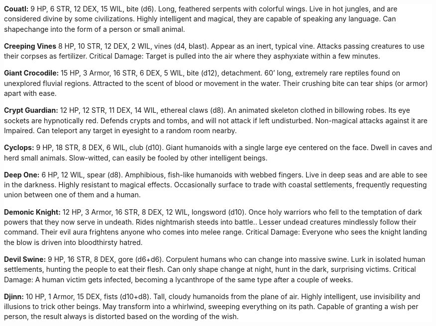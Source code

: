**Couatl:** 9 HP, 6 STR, 12 DEX, 15 WIL, bite (d6). Long, feathered
serpents with colorful wings. Live in hot jungles, and are considered
divine by some civilizations. Highly intelligent and magical, they are
capable of speaking any language. Can shapechange into the form of a
person or small animal.

**Creeping Vines** 8 HP, 10 STR, 12 DEX, 2 WIL, vines (d4, blast).
Appear as an inert, typical vine. Attacks passing creatures to use
their corpses as fertilizer. Critical Damage: Target is pulled into the
air where they asphyxiate within a few minutes.

**Giant Crocodile:** 15 HP, 3 Armor, 16 STR, 6 DEX, 5 WIL, bite (d12),
detachment. 60’ long, extremely rare reptiles found on unexplored
fluvial regions. Attracted to the scent of blood or movement in the
water. Their crushing bite can tear ships (or armor) apart with ease.

**Crypt Guardian:** 12 HP, 12 STR, 11 DEX, 14 WIL, ethereal claws (d8).
An animated skeleton clothed in billowing robes. Its eye sockets are
hypnotically red. Defends crypts and tombs, and will not attack if left
undisturbed. Non-magical attacks against it are Impaired. Can
teleport any target in eyesight to a random room nearby.

**Cyclops:** 9 HP, 18 STR, 8 DEX, 6 WIL, club (d10). Giant humanoids
with a single large eye centered on the face. Dwell in caves and herd
small animals. Slow-witted, can easily be fooled by other intelligent
beings.

**Deep One:** 6 HP, 12 WIL, spear (d8). Amphibious, fish-like humanoids
with webbed fingers. Live in deep seas and are able to see in the
darkness. Highly resistant to magical effects. Occasionally surface
to trade with coastal settlements, frequently requesting union between
one of them and a human.

**Demonic Knight:** 12 HP, 3 Armor, 16 STR, 8 DEX, 12 WIL, longsword
(d10). Once holy warriors who fell to the temptation of dark powers
that they now serve in undeath. Rides nightmarish steeds into battle..
Lesser undead creatures mindlessly follow their command. Their evil
aura frightens anyone who comes into melee range. Critical Damage:
Everyone who sees the knight landing the blow is driven into
bloodthirsty hatred.

**Devil Swine:** 9 HP, 16 STR, 8 DEX, gore (d6+d6). Corpulent humans
who can change into massive swine. Lurk in isolated human settlements,
hunting the people to eat their flesh. Can only shape change at night,
hunt in the dark, surprising victims. Critical Damage: A human victim
gets infected, becoming a lycanthrope of the same type after a couple
of weeks.

**Djinn:** 10 HP, 1 Armor, 15 DEX, fists (d10+d8). Tall, cloudy
humanoids from the plane of air. Highly intelligent, use invisibility
and illusions to trick other beings. May transform into a whirlwind,
sweeping everything on its path. Capable of granting a wish per
person, the result always is distorted based on the wording of the
wish.
